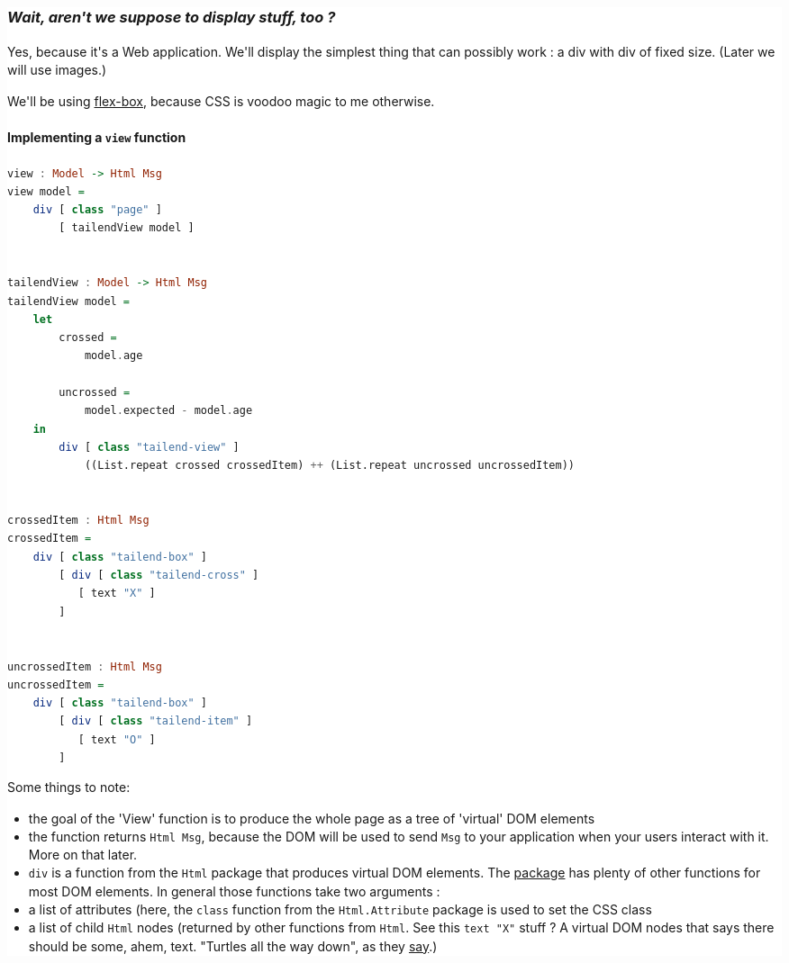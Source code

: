### _Wait, aren't we suppose to display stuff, too ?_

Yes, because it's a Web application. We'll display the simplest thing that can possibly work : a div with div of fixed size.
(Later we will use images.)

We'll be using [flex-box](https://css-tricks.com/snippets/css/a-guide-to-flexbox/), because CSS is voodoo magic to me otherwise.

#### Implementing a `view` function

``` haskell
view : Model -> Html Msg
view model =
    div [ class "page" ]
        [ tailendView model ]


tailendView : Model -> Html Msg
tailendView model =
    let
        crossed =
            model.age

        uncrossed =
            model.expected - model.age
    in
        div [ class "tailend-view" ]
            ((List.repeat crossed crossedItem) ++ (List.repeat uncrossed uncrossedItem))


crossedItem : Html Msg
crossedItem =
    div [ class "tailend-box" ]
        [ div [ class "tailend-cross" ]
           [ text "X" ]
        ]


uncrossedItem : Html Msg
uncrossedItem =
    div [ class "tailend-box" ]
        [ div [ class "tailend-item" ]
           [ text "O" ]
        ]
```

Some things to note:

* the goal of the 'View' function is to produce the whole page as a tree of 'virtual' DOM elements
* the function returns `Html Msg`, because the DOM will be used to send `Msg` to your application when your users interact with it. More on that later.
* `div` is a function from the `Html` package that produces virtual DOM elements. The [package](http://package.elm-lang.org/packages/elm-lang/html/1.1.0/Html#Html) has plenty of other functions for most DOM elements. In general those functions take two arguments :
 * a list of attributes (here, the `class` function from the `Html.Attribute` package is used to set the CSS class
 * a list of child `Html` nodes (returned by other functions from `Html`. See this `text "X"` stuff ? A virtual DOM nodes that says there should be some, ahem, text. "Turtles all the way down", as they [say](https://en.wikipedia.org/wiki/Turtles_all_the_way_down).)


[^1]: _Really, I mean it, *at least*. I don't want to jinx it for anyone. Live long and prosper, etc..._
[^2]: _Seriously, though, give [Handmade Hero](https://handmadehero.org/) a look, if you have like, another couple million hours of your life to spend, or something. Casey Muratori is giving a lot of great insights and advices and programming in a rigourous and non-bullshitty way. What he says mostly applies to native code (in particular games), so it's a rather different world than web dev. And if you're reading this, you probably want to do web dev. So this footnote is 50% name dropping, 50% irrelevant advice. And it's becoming waaay too big._